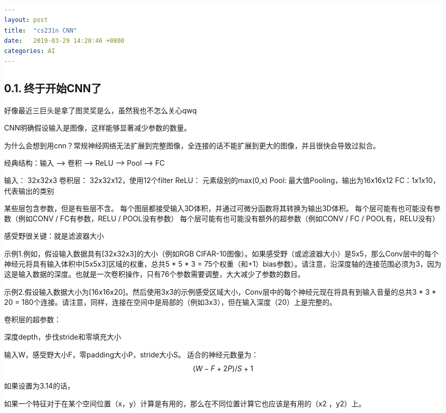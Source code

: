 ```yaml
---
layout: post
title:  "cs231n CNN"
date:   2019-03-29 14:28:46 +0800
categories: AI
---
```



 <script type="text/x-mathjax-config">
  MathJax.Hub.Config({tex2jax: {inlineMath: [['$','$'], ['\\(','\\)']]}});
</script>
<script type="text/javascript" async
  src="https://cdnjs.cloudflare.com/ajax/libs/mathjax/2.7.5/MathJax.js?config=TeX-MML-AM_CHTML">
</script> 

## 0.1. 终于开始CNN了

好像最近三巨头是拿了图灵奖是么，虽然我也不怎么关心qwq

CNN明确假设输入是图像，这样能够显著减少参数的数量。

为什么会想到用cnn？常规神经网络无法扩展到完整图像，全连接的话不能扩展到更大的图像，并且很快会导致过拟合。

经典结构：输入 --> 卷积 --> ReLU --> Pool --> FC

输入： 32x32x3
卷积层： 32x32x12，使用12个filter
ReLU： 元素级别的max(0,x)
Pool: 最大值Pooling，输出为16x16x12
FC：1x1x10，代表输出的类别


某些层包含参数，但是有些层不含。
每个图层都接受输入3D体积，并通过可微分函数将其转换为输出3D体积。
每个层可能有也可能没有参数（例如CONV / FC有参数，RELU / POOL没有参数）
每个层可能有也可能没有额外的超参数（例如CONV / FC / POOL有，RELU没有）

感受野很关键：就是滤波器大小

示例1.例如，假设输入数据具有[32x32x3]的大小（例如RGB CIFAR-10图像）。如果感受野（或滤波器大小）是5x5，那么Conv层中的每个神经元将具有输入体积中[5x5x3]区域的权重，总共5 * 5 * 3 = 75个权重（和+1）bias参数）。请注意，沿深度轴的连接范围必须为3，因为这是输入数据的深度。也就是一次卷积操作，只有76个参数需要调整，大大减少了参数的数目。

示例2.假设输入数据大小为[16x16x20]。然后使用3x3的示例感受区域大小，Conv层中的每个神经元现在将具有到输入音量的总共3 * 3 * 20 = 180个连接。请注意，同样，连接在空间中是局部的（例如3x3），但在输入深度（20）上是完整的。

卷积层的超参数：

深度depth，步伐stride和零填充大小

输入W，感受野大小F，零padding大小P，stride大小S。
适合的神经元数量为：$$(W-F+2 P) / S+1$$

如果设置为3.14的话，

如果一个特征对于在某个空间位置（x，y）计算是有用的，那么在不同位置计算它也应该是有用的（x2 ，y2）上。

